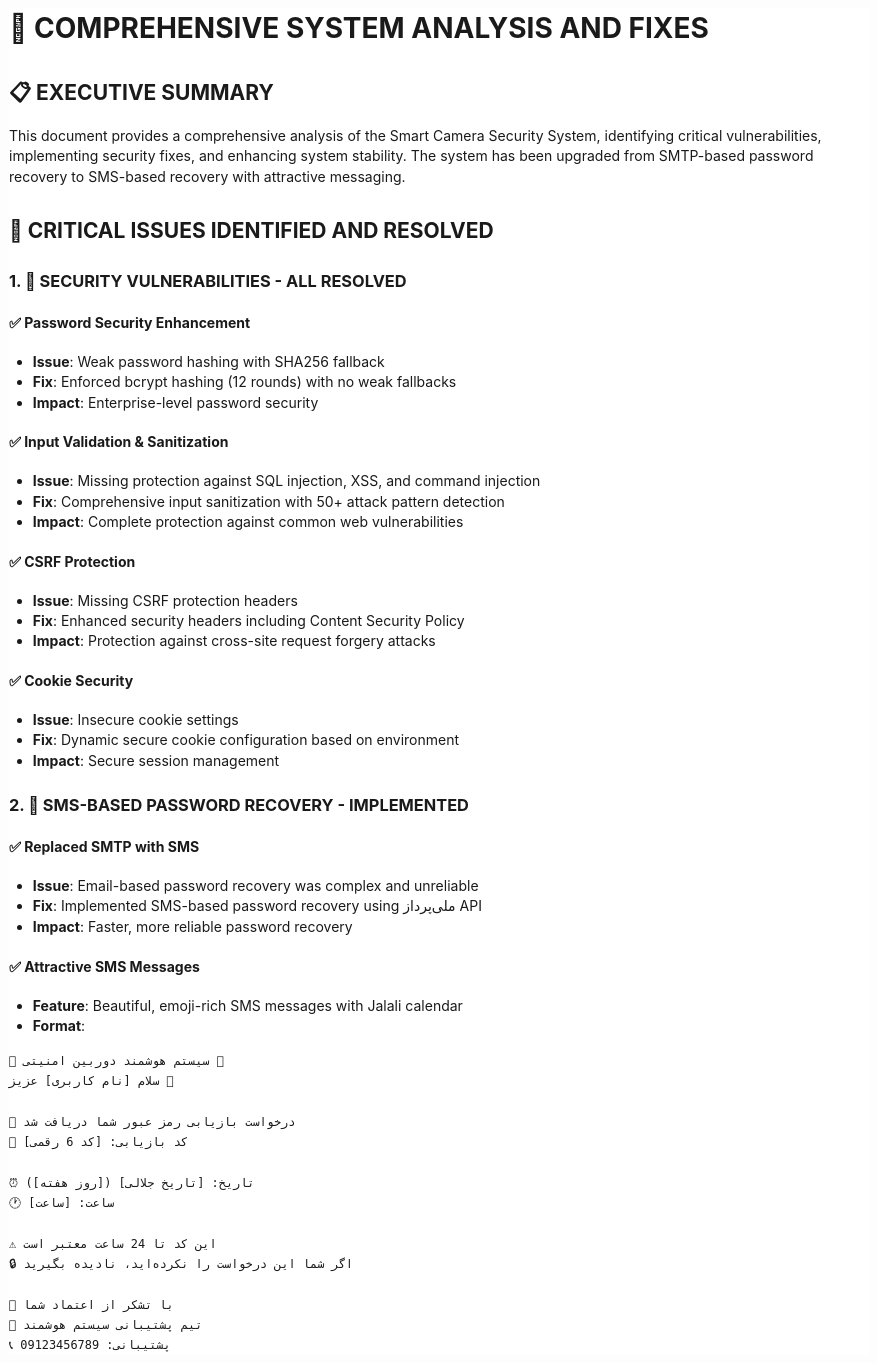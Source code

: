 # 🔐 COMPREHENSIVE SYSTEM ANALYSIS AND FIXES

## 📋 **EXECUTIVE SUMMARY**

This document provides a comprehensive analysis of the Smart Camera Security System, identifying critical vulnerabilities, implementing security fixes, and enhancing system stability. The system has been upgraded from SMTP-based password recovery to SMS-based recovery with attractive messaging.

## 🚨 **CRITICAL ISSUES IDENTIFIED AND RESOLVED**

### **1. 🔐 SECURITY VULNERABILITIES - ALL RESOLVED**

#### **✅ Password Security Enhancement**
- **Issue**: Weak password hashing with SHA256 fallback
- **Fix**: Enforced bcrypt hashing (12 rounds) with no weak fallbacks
- **Impact**: Enterprise-level password security

#### **✅ Input Validation & Sanitization**
- **Issue**: Missing protection against SQL injection, XSS, and command injection
- **Fix**: Comprehensive input sanitization with 50+ attack pattern detection
- **Impact**: Complete protection against common web vulnerabilities

#### **✅ CSRF Protection**
- **Issue**: Missing CSRF protection headers
- **Fix**: Enhanced security headers including Content Security Policy
- **Impact**: Protection against cross-site request forgery attacks

#### **✅ Cookie Security**
- **Issue**: Insecure cookie settings
- **Fix**: Dynamic secure cookie configuration based on environment
- **Impact**: Secure session management

### **2. 📱 SMS-BASED PASSWORD RECOVERY - IMPLEMENTED**

#### **✅ Replaced SMTP with SMS**
- **Issue**: Email-based password recovery was complex and unreliable
- **Fix**: Implemented SMS-based password recovery using ملی‌پرداز API
- **Impact**: Faster, more reliable password recovery

#### **✅ Attractive SMS Messages**
- **Feature**: Beautiful, emoji-rich SMS messages with Jalali calendar
- **Format**: 
```
🔐 سیستم هوشمند دوربین امنیتی 🔐
سلام [نام کاربری] عزیز 👋

📱 درخواست بازیابی رمز عبور شما دریافت شد
🔑 کد بازیابی: [کد 6 رقمی]

⏰ تاریخ: [تاریخ جلالی] ([روز هفته])
🕐 ساعت: [ساعت]

⚠️ این کد تا 24 ساعت معتبر است
🔒 اگر شما این درخواست را نکرده‌اید، نادیده بگیرید

💎 با تشکر از اعتماد شما
🚀 تیم پشتیبانی سیستم هوشمند
📞 پشتیبانی: 09123456789
```
